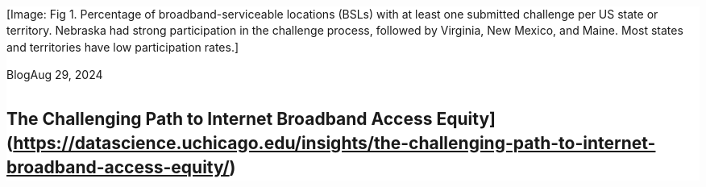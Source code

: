 [Image: Fig 1. Percentage of broadband-serviceable locations (BSLs) with at least one submitted challenge per US state or territory. Nebraska had strong participation in the challenge process, followed by Virginia, New Mexico, and Maine. Most states and territories have low participation rates.]

BlogAug 29, 2024

## The Challenging Path to Internet Broadband Access Equity](https://datascience.uchicago.edu/insights/the-challenging-path-to-internet-broadband-access-equity/)